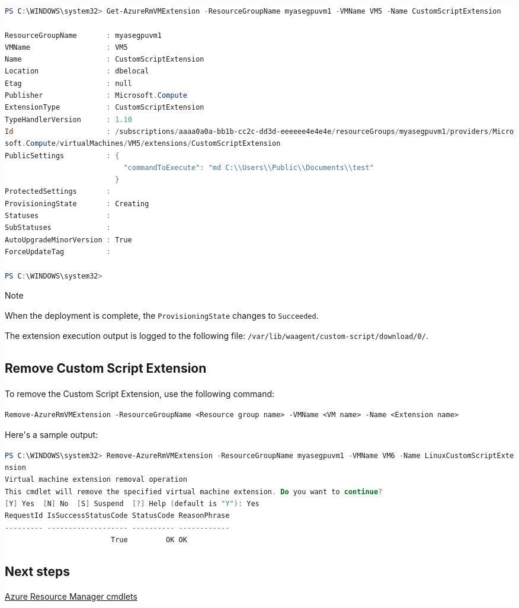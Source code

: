 ```powershell
PS C:\WINDOWS\system32> Get-AzureRmVMExtension -ResourceGroupName myasegpuvm1 -VMName VM5 -Name CustomScriptExtension

ResourceGroupName       : myasegpuvm1
VMName                  : VM5
Name                    : CustomScriptExtension
Location                : dbelocal
Etag                    : null
Publisher               : Microsoft.Compute
ExtensionType           : CustomScriptExtension
TypeHandlerVersion      : 1.10
Id                      : /subscriptions/aaaa0a0a-bb1b-cc2c-dd3d-eeeeee4e4e4e/resourceGroups/myasegpuvm1/providers/Microsoft.Compute/virtualMachines/VM5/extensions/CustomScriptExtension
PublicSettings          : {
                            "commandToExecute": "md C:\\Users\\Public\\Documents\\test"
                          }
ProtectedSettings       :
ProvisioningState       : Creating
Statuses                :
SubStatuses             :
AutoUpgradeMinorVersion : True
ForceUpdateTag          :

PS C:\WINDOWS\system32>
```

> [!NOTE]
> When the deployment is complete, the `ProvisioningState` changes to `Succeeded`.

The extension execution output is logged to the following file: `/var/lib/waagent/custom-script/download/0/`.


## Remove Custom Script Extension

To remove the Custom Script Extension, use the following command:

`Remove-AzureRmVMExtension -ResourceGroupName <Resource group name> -VMName <VM name> -Name <Extension name>`

Here's a sample output:

```powershell
PS C:\WINDOWS\system32> Remove-AzureRmVMExtension -ResourceGroupName myasegpuvm1 -VMName VM6 -Name LinuxCustomScriptExtension
Virtual machine extension removal operation
This cmdlet will remove the specified virtual machine extension. Do you want to continue?
[Y] Yes  [N] No  [S] Suspend  [?] Help (default is "Y"): Yes
RequestId IsSuccessStatusCode StatusCode ReasonPhrase
--------- ------------------- ---------- ------------
                         True         OK OK
```


## Next steps

[Azure Resource Manager cmdlets](/azure/automation/shared-resources/modules)
